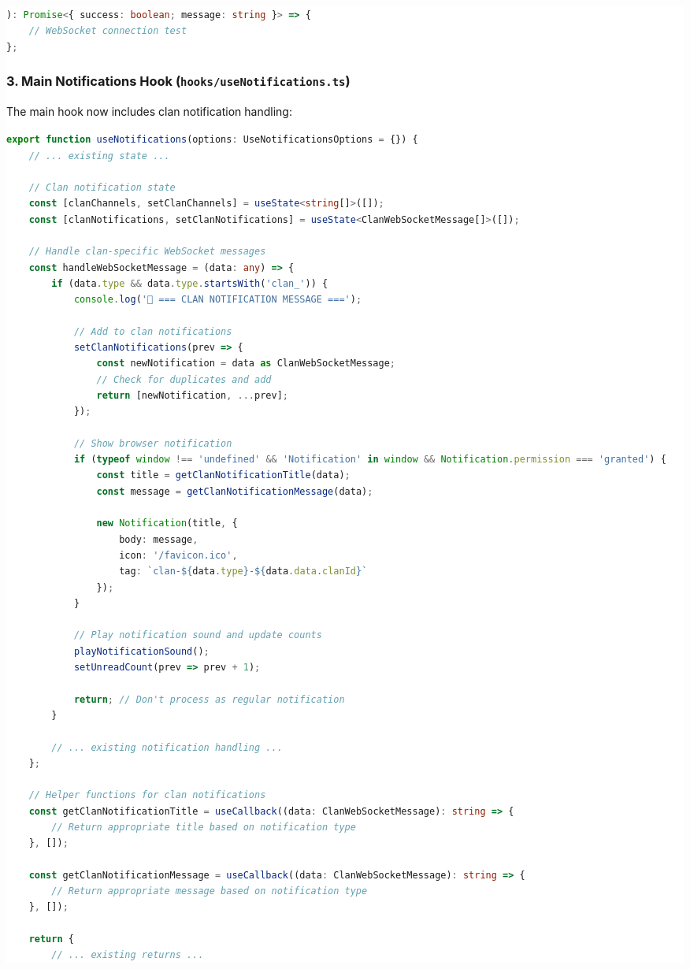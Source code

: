 ```typescript
): Promise<{ success: boolean; message: string }> => {
    // WebSocket connection test
};
```

### **3. Main Notifications Hook** (`hooks/useNotifications.ts`)

The main hook now includes clan notification handling:

```typescript
export function useNotifications(options: UseNotificationsOptions = {}) {
    // ... existing state ...
    
    // Clan notification state
    const [clanChannels, setClanChannels] = useState<string[]>([]);
    const [clanNotifications, setClanNotifications] = useState<ClanWebSocketMessage[]>([]);

    // Handle clan-specific WebSocket messages
    const handleWebSocketMessage = (data: any) => {
        if (data.type && data.type.startsWith('clan_')) {
            console.log('🏰 === CLAN NOTIFICATION MESSAGE ===');
            
            // Add to clan notifications
            setClanNotifications(prev => {
                const newNotification = data as ClanWebSocketMessage;
                // Check for duplicates and add
                return [newNotification, ...prev];
            });
            
            // Show browser notification
            if (typeof window !== 'undefined' && 'Notification' in window && Notification.permission === 'granted') {
                const title = getClanNotificationTitle(data);
                const message = getClanNotificationMessage(data);
                
                new Notification(title, {
                    body: message,
                    icon: '/favicon.ico',
                    tag: `clan-${data.type}-${data.data.clanId}`
                });
            }
            
            // Play notification sound and update counts
            playNotificationSound();
            setUnreadCount(prev => prev + 1);
            
            return; // Don't process as regular notification
        }
        
        // ... existing notification handling ...
    };

    // Helper functions for clan notifications
    const getClanNotificationTitle = useCallback((data: ClanWebSocketMessage): string => {
        // Return appropriate title based on notification type
    }, []);

    const getClanNotificationMessage = useCallback((data: ClanWebSocketMessage): string => {
        // Return appropriate message based on notification type
    }, []);

    return {
        // ... existing returns ...
```